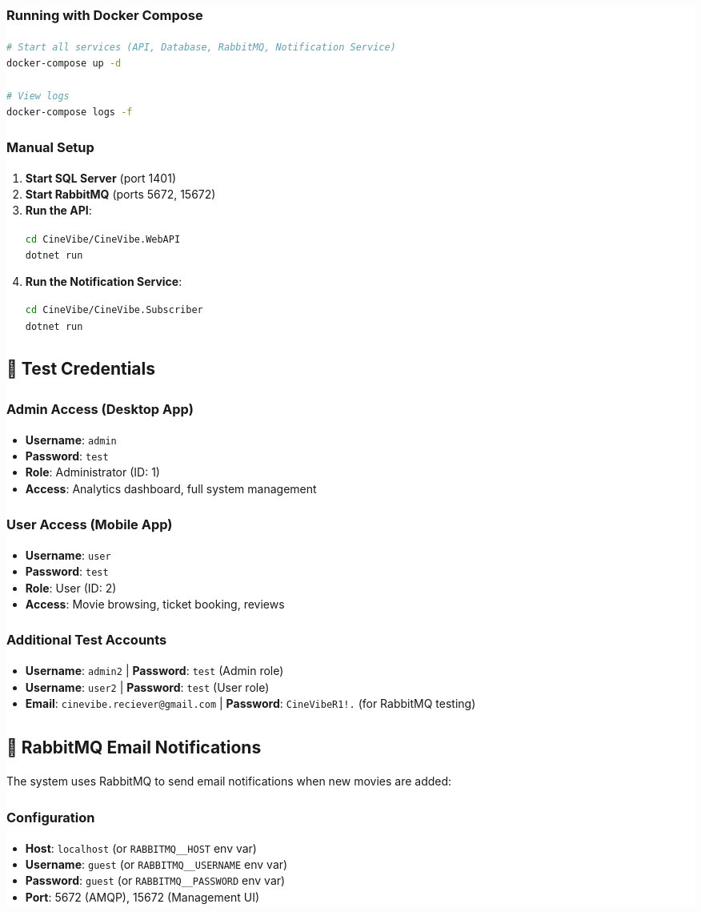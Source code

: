 ### Running with Docker Compose

```bash
# Start all services (API, Database, RabbitMQ, Notification Service)
docker-compose up -d

# View logs
docker-compose logs -f
```

### Manual Setup

1. **Start SQL Server** (port 1401)
2. **Start RabbitMQ** (ports 5672, 15672)
3. **Run the API**:
   ```bash
   cd CineVibe/CineVibe.WebAPI
   dotnet run
   ```
4. **Run the Notification Service**:
   ```bash
   cd CineVibe/CineVibe.Subscriber
   dotnet run
   ```

## 🔐 Test Credentials

### Admin Access (Desktop App)
- **Username**: `admin`
- **Password**: `test`
- **Role**: Administrator (ID: 1)
- **Access**: Analytics dashboard, full system management

### User Access (Mobile App)
- **Username**: `user`
- **Password**: `test`
- **Role**: User (ID: 2)
- **Access**: Movie browsing, ticket booking, reviews

### Additional Test Accounts
- **Username**: `admin2` | **Password**: `test` (Admin role)
- **Username**: `user2` | **Password**: `test` (User role)
- **Email**: `cinevibe.reciever@gmail.com` | **Password**: `CineVibeR1!.` (for RabbitMQ testing)

## 📧 RabbitMQ Email Notifications

The system uses RabbitMQ to send email notifications when new movies are added:

### Configuration
- **Host**: `localhost` (or `RABBITMQ__HOST` env var)
- **Username**: `guest` (or `RABBITMQ__USERNAME` env var)
- **Password**: `guest` (or `RABBITMQ__PASSWORD` env var)
- **Port**: 5672 (AMQP), 15672 (Management UI)
